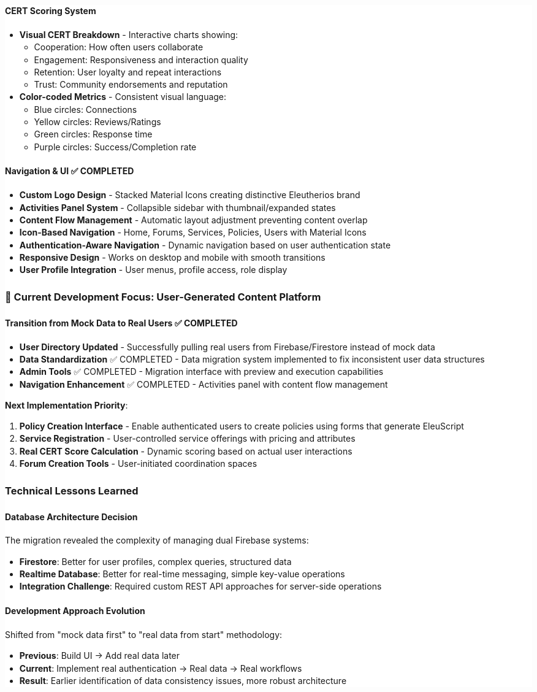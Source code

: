 #### CERT Scoring System
- **Visual CERT Breakdown** - Interactive charts showing:
  - Cooperation: How often users collaborate
  - Engagement: Responsiveness and interaction quality  
  - Retention: User loyalty and repeat interactions
  - Trust: Community endorsements and reputation
- **Color-coded Metrics** - Consistent visual language:
  - Blue circles: Connections
  - Yellow circles: Reviews/Ratings
  - Green circles: Response time
  - Purple circles: Success/Completion rate

#### Navigation & UI ✅ COMPLETED
- **Custom Logo Design** - Stacked Material Icons creating distinctive Eleutherios brand
- **Activities Panel System** - Collapsible sidebar with thumbnail/expanded states
- **Content Flow Management** - Automatic layout adjustment preventing content overlap
- **Icon-Based Navigation** - Home, Forums, Services, Policies, Users with Material Icons
- **Authentication-Aware Navigation** - Dynamic navigation based on user authentication state
- **Responsive Design** - Works on desktop and mobile with smooth transitions
- **User Profile Integration** - User menus, profile access, role display

### 🚧 Current Development Focus: User-Generated Content Platform

#### Transition from Mock Data to Real Users ✅ COMPLETED
- **User Directory Updated** - Successfully pulling real users from Firebase/Firestore instead of mock data
- **Data Standardization** ✅ COMPLETED - Data migration system implemented to fix inconsistent user data structures
- **Admin Tools** ✅ COMPLETED - Migration interface with preview and execution capabilities
- **Navigation Enhancement** ✅ COMPLETED - Activities panel with content flow management

**Next Implementation Priority**:
1. **Policy Creation Interface** - Enable authenticated users to create policies using forms that generate EleuScript
2. **Service Registration** - User-controlled service offerings with pricing and attributes
3. **Real CERT Score Calculation** - Dynamic scoring based on actual user interactions
4. **Forum Creation Tools** - User-initiated coordination spaces

### Technical Lessons Learned

#### Database Architecture Decision
The migration revealed the complexity of managing dual Firebase systems:
- **Firestore**: Better for user profiles, complex queries, structured data
- **Realtime Database**: Better for real-time messaging, simple key-value operations
- **Integration Challenge**: Required custom REST API approaches for server-side operations

#### Development Approach Evolution
Shifted from "mock data first" to "real data from start" methodology:
- **Previous**: Build UI → Add real data later
- **Current**: Implement real authentication → Real data → Real workflows
- **Result**: Earlier identification of data consistency issues, more robust architecture
